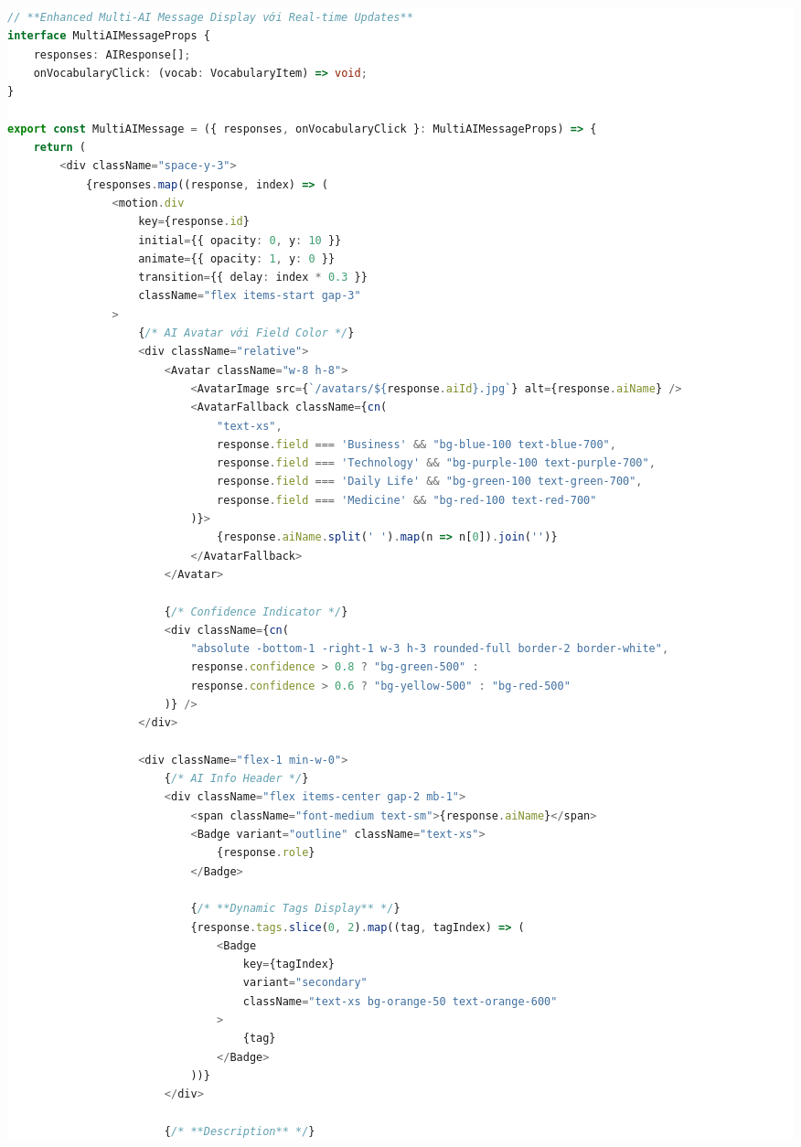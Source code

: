 ```typescript
// **Enhanced Multi-AI Message Display với Real-time Updates**
interface MultiAIMessageProps {
    responses: AIResponse[];
    onVocabularyClick: (vocab: VocabularyItem) => void;
}

export const MultiAIMessage = ({ responses, onVocabularyClick }: MultiAIMessageProps) => {
    return (
        <div className="space-y-3">
            {responses.map((response, index) => (
                <motion.div
                    key={response.id}
                    initial={{ opacity: 0, y: 10 }}
                    animate={{ opacity: 1, y: 0 }}
                    transition={{ delay: index * 0.3 }}
                    className="flex items-start gap-3"
                >
                    {/* AI Avatar với Field Color */}
                    <div className="relative">
                        <Avatar className="w-8 h-8">
                            <AvatarImage src={`/avatars/${response.aiId}.jpg`} alt={response.aiName} />
                            <AvatarFallback className={cn(
                                "text-xs",
                                response.field === 'Business' && "bg-blue-100 text-blue-700",
                                response.field === 'Technology' && "bg-purple-100 text-purple-700",
                                response.field === 'Daily Life' && "bg-green-100 text-green-700",
                                response.field === 'Medicine' && "bg-red-100 text-red-700"
                            )}>
                                {response.aiName.split(' ').map(n => n[0]).join('')}
                            </AvatarFallback>
                        </Avatar>
                        
                        {/* Confidence Indicator */}
                        <div className={cn(
                            "absolute -bottom-1 -right-1 w-3 h-3 rounded-full border-2 border-white",
                            response.confidence > 0.8 ? "bg-green-500" :
                            response.confidence > 0.6 ? "bg-yellow-500" : "bg-red-500"
                        )} />
                    </div>

                    <div className="flex-1 min-w-0">
                        {/* AI Info Header */}
                        <div className="flex items-center gap-2 mb-1">
                            <span className="font-medium text-sm">{response.aiName}</span>
                            <Badge variant="outline" className="text-xs">
                                {response.role}
                            </Badge>
                            
                            {/* **Dynamic Tags Display** */}
                            {response.tags.slice(0, 2).map((tag, tagIndex) => (
                                <Badge 
                                    key={tagIndex}
                                    variant="secondary" 
                                    className="text-xs bg-orange-50 text-orange-600"
                                >
                                    {tag}
                                </Badge>
                            ))}
                        </div>

                        {/* **Description** */}
```